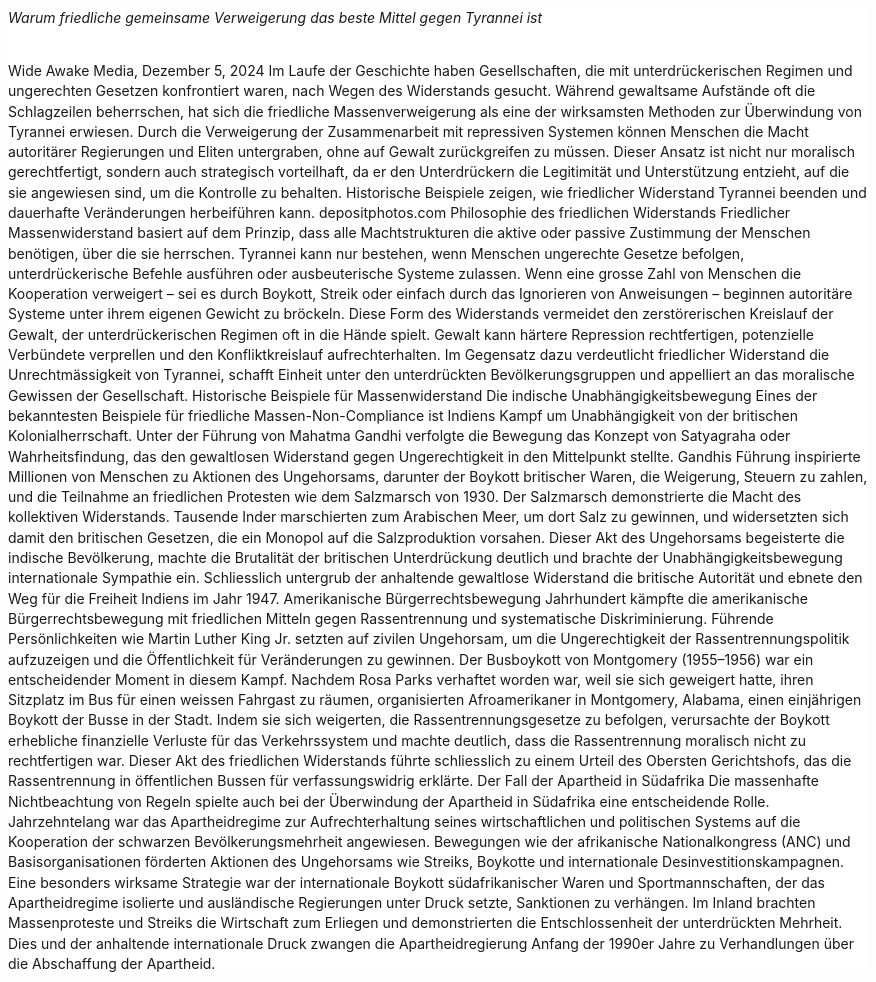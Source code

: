 ###### Warum friedliche gemeinsame Verweigerung  das beste Mittel gegen Tyrannei ist
Wide Awake Media, Dezember 5, 2024 Im Laufe der Geschichte haben Gesellschaften, die mit unterdrückerischen Regimen und ungerechten Gesetzen konfrontiert waren, nach Wegen des Widerstands gesucht. Während gewaltsame Aufstände oft die Schlagzeilen beherrschen, hat sich die friedliche Massenverweigerung als eine der wirksamsten Methoden zur Überwindung von Tyrannei erwiesen. Durch die Verweigerung der Zusammenarbeit mit repressiven Systemen können Menschen die Macht autoritärer Regierungen und Eliten untergraben, ohne auf Gewalt zurückgreifen zu müssen. Dieser Ansatz ist nicht nur moralisch gerechtfertigt, sondern auch strategisch vorteilhaft, da er den Unterdrückern die Legitimität und Unterstützung entzieht, auf die sie angewiesen sind, um die Kontrolle zu behalten. Historische Beispiele zeigen, wie friedlicher Widerstand Tyrannei beenden und dauerhafte Veränderungen herbeiführen kann. depositphotos.com Philosophie des friedlichen Widerstands Friedlicher Massenwiderstand basiert auf dem Prinzip, dass alle Machtstrukturen die aktive oder passive Zustimmung der Menschen benötigen, über die sie herrschen. Tyrannei kann nur bestehen, wenn Menschen ungerechte Gesetze befolgen, unterdrückerische Befehle ausführen oder ausbeuterische Systeme zulassen. Wenn eine grosse Zahl von Menschen die Kooperation verweigert – sei es durch Boykott, Streik oder einfach durch das Ignorieren von Anweisungen – beginnen autoritäre Systeme unter ihrem eigenen Gewicht zu bröckeln.
Diese Form des Widerstands vermeidet den zerstörerischen Kreislauf der Gewalt, der unterdrückerischen Regimen oft in die Hände spielt. Gewalt kann härtere Repression rechtfertigen, potenzielle Verbündete verprellen und den Konfliktkreislauf aufrechterhalten. Im Gegensatz dazu verdeutlicht friedlicher Widerstand die Unrechtmässigkeit von Tyrannei, schafft Einheit unter den unterdrückten Bevölkerungsgruppen und appelliert an das moralische Gewissen der Gesellschaft.
Historische Beispiele für Massenwiderstand Die indische Unabhängigkeitsbewegung Eines der bekanntesten Beispiele für friedliche Massen-Non-Compliance ist Indiens Kampf um Unabhängigkeit von der britischen Kolonialherrschaft. Unter der Führung von Mahatma Gandhi verfolgte die Bewegung das Konzept von Satyagraha oder Wahrheitsfindung, das den gewaltlosen Widerstand gegen Ungerechtigkeit in den Mittelpunkt stellte. Gandhis Führung inspirierte Millionen von Menschen zu Aktionen des Ungehorsams, darunter der Boykott britischer Waren, die Weigerung, Steuern zu zahlen, und die Teilnahme an friedlichen Protesten wie dem Salzmarsch von 1930.
Der Salzmarsch demonstrierte die Macht des kollektiven Widerstands. Tausende Inder marschierten zum Arabischen Meer, um dort Salz zu gewinnen, und widersetzten sich damit den britischen Gesetzen, die ein Monopol auf die Salzproduktion vorsahen. Dieser Akt des Ungehorsams begeisterte die indische Bevölkerung, machte die Brutalität der britischen Unterdrückung deutlich und brachte der Unabhängigkeitsbewegung internationale Sympathie ein. Schliesslich untergrub der anhaltende gewaltlose Widerstand die britische Autorität und ebnete den Weg für die Freiheit Indiens im Jahr 1947. Amerikanische Bürgerrechtsbewegung Jahrhundert kämpfte die amerikanische Bürgerrechtsbewegung mit friedlichen Mitteln gegen Rassentrennung und systematische Diskriminierung. Führende Persönlichkeiten wie Martin Luther King Jr. setzten auf zivilen Ungehorsam, um die Ungerechtigkeit der Rassentrennungspolitik aufzuzeigen und die Öffentlichkeit für Veränderungen zu gewinnen.
Der Busboykott von Montgomery (1955–1956) war ein entscheidender Moment in diesem Kampf. Nachdem Rosa Parks verhaftet worden war, weil sie sich geweigert hatte, ihren Sitzplatz im Bus für einen weissen Fahrgast zu räumen, organisierten Afroamerikaner in Montgomery, Alabama, einen einjährigen Boykott der Busse in der Stadt. Indem sie sich weigerten, die Rassentrennungsgesetze zu befolgen, verursachte der Boykott erhebliche finanzielle Verluste für das Verkehrssystem und machte deutlich, dass die Rassentrennung moralisch nicht zu rechtfertigen war. Dieser Akt des friedlichen Widerstands führte schliesslich zu einem Urteil des Obersten Gerichtshofs, das die Rassentrennung in öffentlichen Bussen für verfassungswidrig erklärte.
Der Fall der Apartheid in Südafrika Die massenhafte Nichtbeachtung von Regeln spielte auch bei der Überwindung der Apartheid in Südafrika eine entscheidende Rolle. Jahrzehntelang war das Apartheidregime zur Aufrechterhaltung seines wirtschaftlichen und politischen Systems auf die Kooperation der schwarzen Bevölkerungsmehrheit angewiesen. Bewegungen wie der afrikanische Nationalkongress (ANC) und Basisorganisationen förderten Aktionen des Ungehorsams wie Streiks, Boykotte und internationale Desinvestitionskampagnen.
Eine besonders wirksame Strategie war der internationale Boykott südafrikanischer Waren und Sportmannschaften, der das Apartheidregime isolierte und ausländische Regierungen unter Druck setzte, Sanktionen zu verhängen. Im Inland brachten Massenproteste und Streiks die Wirtschaft zum Erliegen und demonstrierten die Entschlossenheit der unterdrückten Mehrheit. Dies und der anhaltende internationale Druck zwangen die Apartheidregierung Anfang der 1990er Jahre zu Verhandlungen über die Abschaffung der Apartheid.